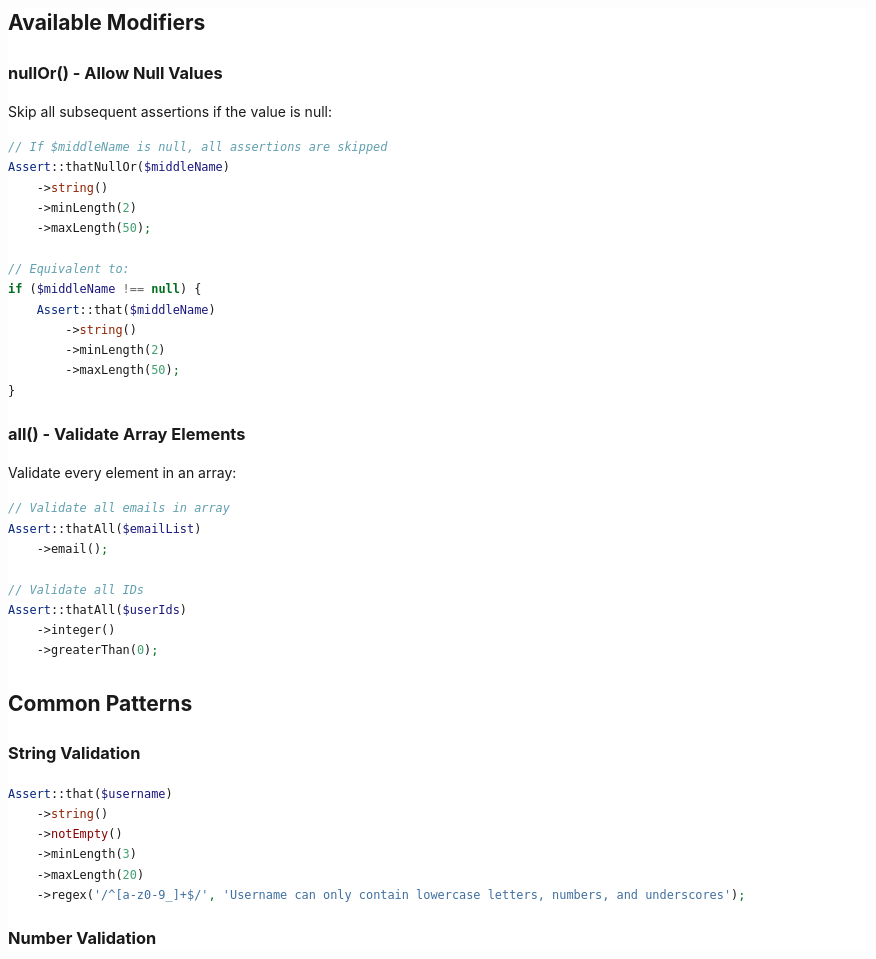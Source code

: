 ## Available Modifiers

### nullOr() - Allow Null Values

Skip all subsequent assertions if the value is null:

```php
// If $middleName is null, all assertions are skipped
Assert::thatNullOr($middleName)
    ->string()
    ->minLength(2)
    ->maxLength(50);

// Equivalent to:
if ($middleName !== null) {
    Assert::that($middleName)
        ->string()
        ->minLength(2)
        ->maxLength(50);
}
```

### all() - Validate Array Elements

Validate every element in an array:

```php
// Validate all emails in array
Assert::thatAll($emailList)
    ->email();

// Validate all IDs
Assert::thatAll($userIds)
    ->integer()
    ->greaterThan(0);
```

## Common Patterns

### String Validation

```php
Assert::that($username)
    ->string()
    ->notEmpty()
    ->minLength(3)
    ->maxLength(20)
    ->regex('/^[a-z0-9_]+$/', 'Username can only contain lowercase letters, numbers, and underscores');
```

### Number Validation
